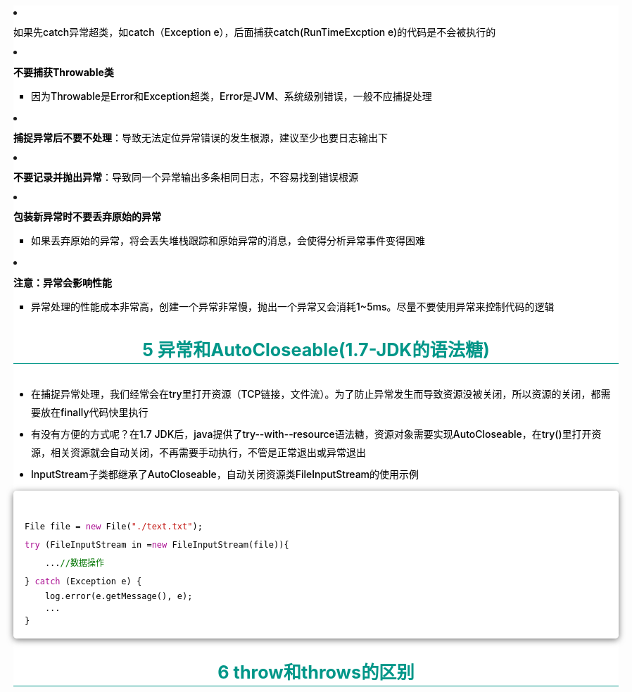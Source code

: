 <li><section style="margin-top: 5px; margin-bottom: 5px; line-height: 26px; text-align: left; color: rgb(1,1,1); font-weight: 500;">如果先catch异常超类，如catch（Exception e），后面捕获catch(RunTimeExcption e)的代码是不会被执行的</section></li></ul>
</section></li><li><section style="margin-top: 5px; margin-bottom: 5px; line-height: 26px; text-align: left; color: rgb(1,1,1); font-weight: 500;"><strong style="font-weight: bold; color: black;">不要捕获Throwable类</strong>
<ul style="margin-top: 8px; margin-bottom: 8px; padding-left: 25px; color: black; list-style-type: square;">
<li><section style="margin-top: 5px; margin-bottom: 5px; line-height: 26px; text-align: left; color: rgb(1,1,1); font-weight: 500;">因为Throwable是Error和Exception超类，Error是JVM、系统级别错误，一般不应捕捉处理</section></li></ul>
</section></li><li><section style="margin-top: 5px; margin-bottom: 5px; line-height: 26px; text-align: left; color: rgb(1,1,1); font-weight: 500;"><strong style="font-weight: bold; color: black;">捕捉异常后不要不处理</strong>：导致无法定位异常错误的发生根源，建议至少也要日志输出下</section></li><li><section style="margin-top: 5px; margin-bottom: 5px; line-height: 26px; text-align: left; color: rgb(1,1,1); font-weight: 500;"><strong style="font-weight: bold; color: black;">不要记录并抛出异常</strong>：导致同一个异常输出多条相同日志，不容易找到错误根源</section></li><li><section style="margin-top: 5px; margin-bottom: 5px; line-height: 26px; text-align: left; color: rgb(1,1,1); font-weight: 500;"><strong style="font-weight: bold; color: black;">包装新异常时不要丢弃原始的异常</strong>
<ul style="margin-top: 8px; margin-bottom: 8px; padding-left: 25px; color: black; list-style-type: square;">
<li><section style="margin-top: 5px; margin-bottom: 5px; line-height: 26px; text-align: left; color: rgb(1,1,1); font-weight: 500;">如果丢弃原始的异常，将会丢失堆栈跟踪和原始异常的消息，会使得分析异常事件变得困难</section></li></ul>
</section></li><li><section style="margin-top: 5px; margin-bottom: 5px; line-height: 26px; text-align: left; color: rgb(1,1,1); font-weight: 500;"><strong style="font-weight: bold; color: black;">注意：异常会影响性能</strong>
<ul style="margin-top: 8px; margin-bottom: 8px; padding-left: 25px; color: black; list-style-type: square;">
<li><section style="margin-top: 5px; margin-bottom: 5px; line-height: 26px; text-align: left; color: rgb(1,1,1); font-weight: 500;">异常处理的性能成本非常高，创建一个异常非常慢，抛出一个异常又会消耗1~5ms。尽量不要使用异常来控制代码的逻辑</section></li></ul>
</section></li></ul>
<h1 data-tool="mdnice编辑器" style="margin-top: 30px; margin-bottom: 15px; padding: 0px; font-weight: bold; font-size: 1.8em; color: #009688; margin: 1.2em auto; text-align: center; border-bottom: 1px solid #009688;"><span class="prefix" style="display: none;"></span><span class="content">5 异常和AutoCloseable(1.7-JDK的语法糖)</span><span class="suffix"></span></h1>
<ul data-tool="mdnice编辑器" style="margin-top: 8px; margin-bottom: 8px; padding-left: 25px; color: black; list-style-type: disc;">
<li><section style="margin-top: 5px; margin-bottom: 5px; line-height: 26px; text-align: left; color: rgb(1,1,1); font-weight: 500;">在捕捉异常处理，我们经常会在try里打开资源（TCP链接，文件流）。为了防止异常发生而导致资源没被关闭，所以资源的关闭，都需要放在finally代码快里执行</section></li><li><section style="margin-top: 5px; margin-bottom: 5px; line-height: 26px; text-align: left; color: rgb(1,1,1); font-weight: 500;">有没有方便的方式呢？在1.7 JDK后，java提供了try--with--resource语法糖，资源对象需要实现AutoCloseable，在try()里打开资源，相关资源就会自动关闭，不再需要手动执行，不管是正常退出或异常退出
<img src="https://p6-juejin.byteimg.com/tos-cn-i-k3u1fbpfcp/39a7e5dfdc9549b88ef4ae3f5757e214~tplv-k3u1fbpfcp-zoom-1.image" alt style="display: block; margin: 0 auto; max-width: 100%;"></section></li><li><section style="margin-top: 5px; margin-bottom: 5px; line-height: 26px; text-align: left; color: rgb(1,1,1); font-weight: 500;">InputStream子类都继承了AutoCloseable，自动关闭资源类FileInputStream的使用示例</section></li></ul>
<pre class="custom" data-tool="mdnice编辑器" style="margin-top: 10px; margin-bottom: 10px; border-radius: 5px; box-shadow: rgba(0, 0, 0, 0.55) 0px 2px 10px;"><span style="display: block; background: url(https://my-wechat.mdnice.com/point.png); height: 30px; width: 100%; background-size: 40px; background-repeat: no-repeat; background-color: #fff; margin-bottom: -7px; border-radius: 5px; background-position: 10px 10px;"></span><code class="hljs" style="overflow-x: auto; padding: 16px; color: black; display: -webkit-box; font-family: Operator Mono, Consolas, Monaco, Menlo, monospace; font-size: 12px; -webkit-overflow-scrolling: touch; padding-top: 15px; background: #fff; border-radius: 5px;">File&nbsp;file&nbsp;=&nbsp;<span class="hljs-keyword" style="color: #aa0d91; line-height: 26px;">new</span>&nbsp;File(<span class="hljs-string" style="color: #c41a16; line-height: 26px;">"./text.txt"</span>);<br><span class="hljs-keyword" style="color: #aa0d91; line-height: 26px;">try</span>&nbsp;(FileInputStream&nbsp;in&nbsp;=<span class="hljs-keyword" style="color: #aa0d91; line-height: 26px;">new</span>&nbsp;FileInputStream(file)){<br>&nbsp;&nbsp;&nbsp;&nbsp;...<span class="hljs-comment" style="color: #007400; line-height: 26px;">//数据操作</span><br>}&nbsp;<span class="hljs-keyword" style="color: #aa0d91; line-height: 26px;">catch</span>&nbsp;(Exception&nbsp;e)&nbsp;{<br>&nbsp;&nbsp;&nbsp;&nbsp;log.error(e.getMessage(),&nbsp;e);<br>&nbsp;&nbsp;&nbsp;&nbsp;...<br>}<br></code></pre>
<h1 data-tool="mdnice编辑器" style="margin-top: 30px; margin-bottom: 15px; padding: 0px; font-weight: bold; font-size: 1.8em; color: #009688; margin: 1.2em auto; text-align: center; border-bottom: 1px solid #009688;"><span class="prefix" style="display: none;"></span><span class="content">6 throw和throws的区别</span><span class="suffix"></span></h1>